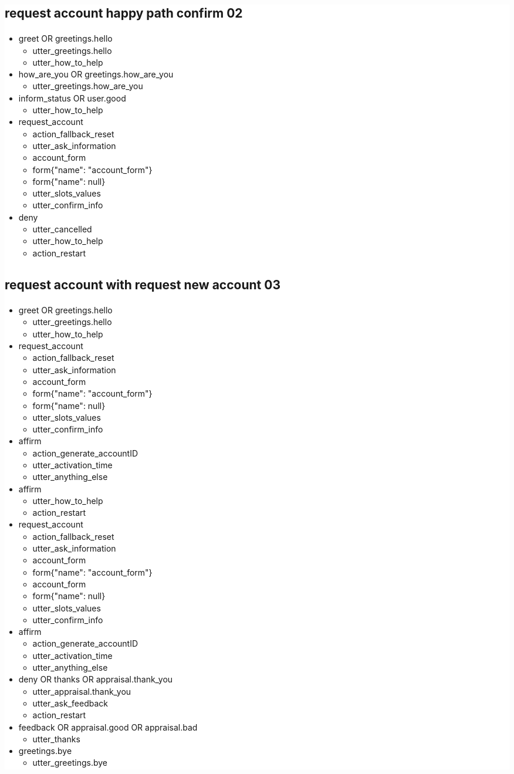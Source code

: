 ## request account happy path confirm 02
* greet OR greetings.hello
    - utter_greetings.hello
    - utter_how_to_help
* how_are_you OR greetings.how_are_you
    - utter_greetings.how_are_you
* inform_status OR user.good
    - utter_how_to_help
* request_account
    - action_fallback_reset
    - utter_ask_information
    - account_form
    - form{"name": "account_form"}
    - form{"name": null}
    - utter_slots_values
    - utter_confirm_info
* deny
    - utter_cancelled
    - utter_how_to_help
    - action_restart


## request account with request new account 03
* greet OR greetings.hello
    - utter_greetings.hello
    - utter_how_to_help
* request_account
    - action_fallback_reset
    - utter_ask_information
    - account_form
    - form{"name": "account_form"}
    - form{"name": null}
    - utter_slots_values
    - utter_confirm_info
* affirm
    - action_generate_accountID
    - utter_activation_time
    - utter_anything_else
* affirm
    - utter_how_to_help
    - action_restart
* request_account
    - action_fallback_reset
    - utter_ask_information
    - account_form
    - form{"name": "account_form"}
    - account_form
    - form{"name": null}
    - utter_slots_values
    - utter_confirm_info
* affirm
    - action_generate_accountID
    - utter_activation_time
    - utter_anything_else
* deny OR thanks OR appraisal.thank_you
    - utter_appraisal.thank_you
    - utter_ask_feedback
    - action_restart
* feedback OR appraisal.good OR appraisal.bad
    - utter_thanks
* greetings.bye
    - utter_greetings.bye
